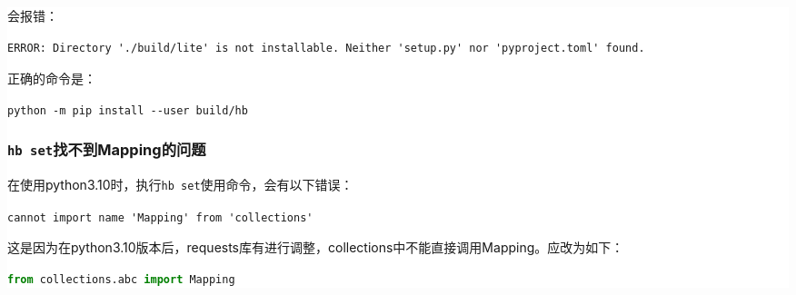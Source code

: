 会报错：

```
ERROR: Directory './build/lite' is not installable. Neither 'setup.py' nor 'pyproject.toml' found.
```

正确的命令是：

```shell
python -m pip install --user build/hb
```

### `hb set`找不到Mapping的问题

在使用python3.10时，执行`hb set`使用命令，会有以下错误：

```
cannot import name 'Mapping' from 'collections'
```

这是因为在python3.10版本后，requests库有进行调整，collections中不能直接调用Mapping。应改为如下：

```python
from collections.abc import Mapping
```

